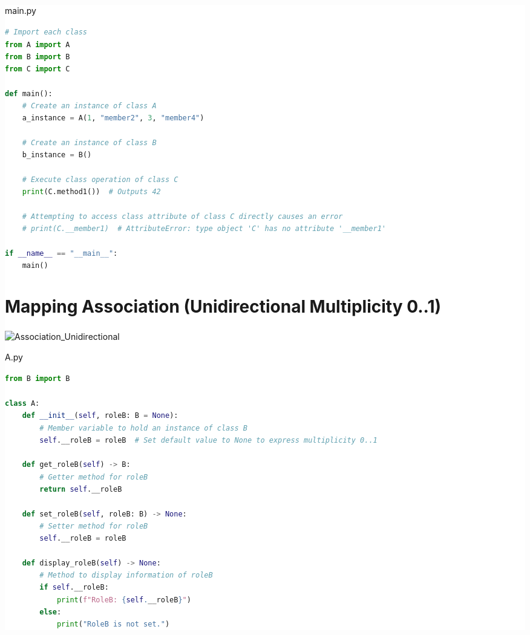 main.py
```python
# Import each class
from A import A
from B import B
from C import C

def main():
    # Create an instance of class A
    a_instance = A(1, "member2", 3, "member4")
    
    # Create an instance of class B
    b_instance = B()
    
    # Execute class operation of class C
    print(C.method1())  # Outputs 42
    
    # Attempting to access class attribute of class C directly causes an error
    # print(C.__member1)  # AttributeError: type object 'C' has no attribute '__member1'

if __name__ == "__main__":
    main()
```

# Mapping Association (Unidirectional Multiplicity 0..1)

![Association_Unidirectional](/img/blogs/2024/uml-x-mapping/02_01_singlerel.png)

A.py
```python
from B import B

class A:
    def __init__(self, roleB: B = None):
        # Member variable to hold an instance of class B
        self.__roleB = roleB  # Set default value to None to express multiplicity 0..1

    def get_roleB(self) -> B:
        # Getter method for roleB
        return self.__roleB
    
    def set_roleB(self, roleB: B) -> None:
        # Setter method for roleB
        self.__roleB = roleB

    def display_roleB(self) -> None:
        # Method to display information of roleB
        if self.__roleB:
            print(f"RoleB: {self.__roleB}")
        else:
            print("RoleB is not set.")

```
